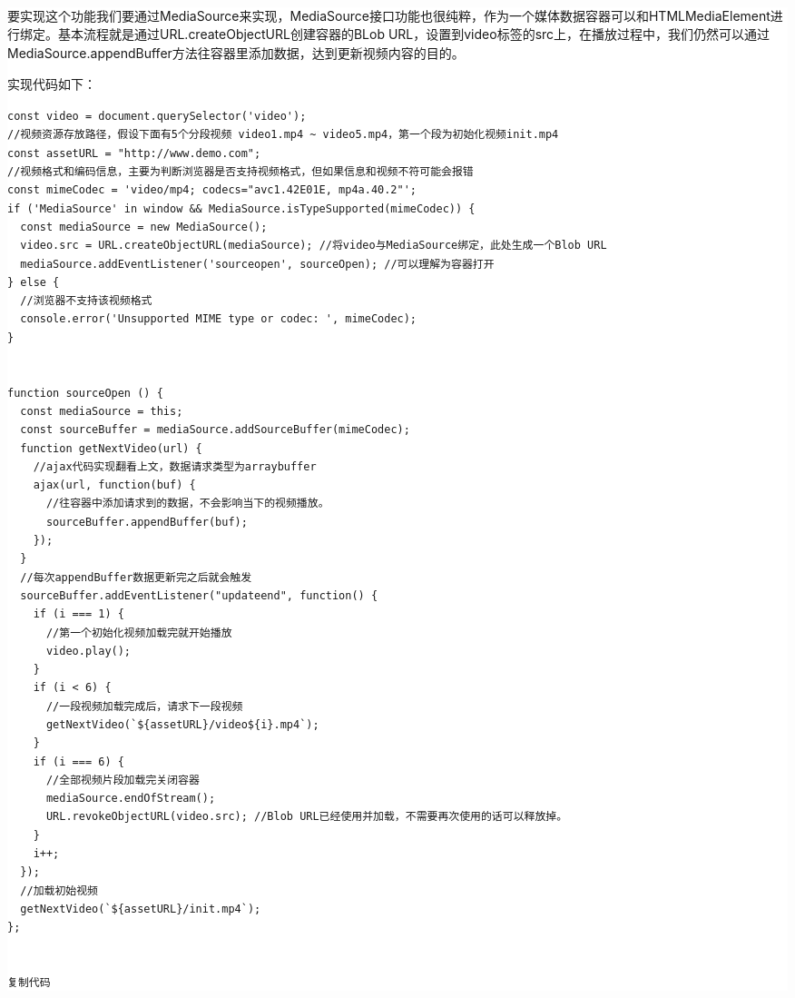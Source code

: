 要实现这个功能我们要通过MediaSource来实现，MediaSource接口功能也很纯粹，作为一个媒体数据容器可以和HTMLMediaElement进行绑定。基本流程就是通过URL.createObjectURL创建容器的BLob URL，设置到video标签的src上，在播放过程中，我们仍然可以通过MediaSource.appendBuffer方法往容器里添加数据，达到更新视频内容的目的。

实现代码如下：

```
const video = document.querySelector('video');
//视频资源存放路径，假设下面有5个分段视频 video1.mp4 ~ video5.mp4，第一个段为初始化视频init.mp4
const assetURL = "http://www.demo.com";
//视频格式和编码信息，主要为判断浏览器是否支持视频格式，但如果信息和视频不符可能会报错
const mimeCodec = 'video/mp4; codecs="avc1.42E01E, mp4a.40.2"'; 
if ('MediaSource' in window && MediaSource.isTypeSupported(mimeCodec)) {
  const mediaSource = new MediaSource();
  video.src = URL.createObjectURL(mediaSource); //将video与MediaSource绑定，此处生成一个Blob URL
  mediaSource.addEventListener('sourceopen', sourceOpen); //可以理解为容器打开
} else {
  //浏览器不支持该视频格式
  console.error('Unsupported MIME type or codec: ', mimeCodec);
}


function sourceOpen () {
  const mediaSource = this;
  const sourceBuffer = mediaSource.addSourceBuffer(mimeCodec);
  function getNextVideo(url) {
    //ajax代码实现翻看上文，数据请求类型为arraybuffer
    ajax(url, function(buf) {
      //往容器中添加请求到的数据，不会影响当下的视频播放。
      sourceBuffer.appendBuffer(buf);
    });
  }
  //每次appendBuffer数据更新完之后就会触发
  sourceBuffer.addEventListener("updateend", function() {
    if (i === 1) {
      //第一个初始化视频加载完就开始播放
      video.play();
    }
    if (i < 6) {
      //一段视频加载完成后，请求下一段视频
      getNextVideo(`${assetURL}/video${i}.mp4`);
    }
    if (i === 6) {
      //全部视频片段加载完关闭容器
      mediaSource.endOfStream();
      URL.revokeObjectURL(video.src); //Blob URL已经使用并加载，不需要再次使用的话可以释放掉。
    }
    i++;
  });
  //加载初始视频
  getNextVideo(`${assetURL}/init.mp4`);
};


复制代码
```
